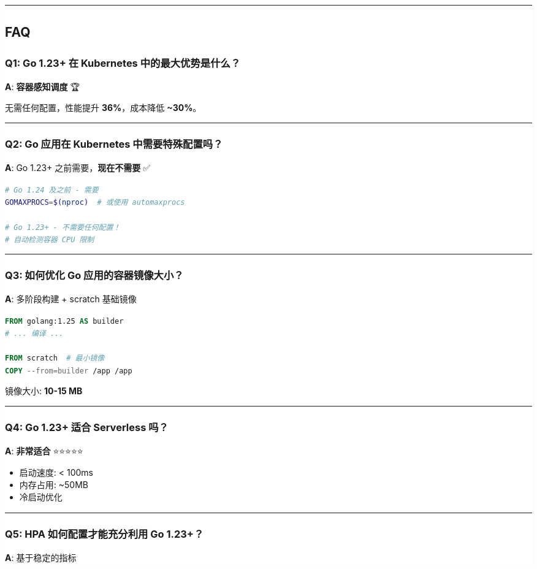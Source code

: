 
---

## FAQ

### Q1: Go 1.23+ 在 Kubernetes 中的最大优势是什么？

**A**: **容器感知调度** 🏆

无需任何配置，性能提升 **36%**，成本降低 **~30%**。

---

### Q2: Go 应用在 Kubernetes 中需要特殊配置吗？

**A**: Go 1.23+ 之前需要，**现在不需要** ✅

```bash
# Go 1.24 及之前 - 需要
GOMAXPROCS=$(nproc)  # 或使用 automaxprocs

# Go 1.23+ - 不需要任何配置！
# 自动检测容器 CPU 限制
```

---

### Q3: 如何优化 Go 应用的容器镜像大小？

**A**: 多阶段构建 + scratch 基础镜像

```dockerfile
FROM golang:1.25 AS builder
# ... 编译 ...

FROM scratch  # 最小镜像
COPY --from=builder /app /app
```

镜像大小: **10-15 MB**

---

### Q4: Go 1.23+ 适合 Serverless 吗？

**A**: **非常适合** ⭐⭐⭐⭐⭐

- 启动速度: < 100ms
- 内存占用: ~50MB
- 冷启动优化

---

### Q5: HPA 如何配置才能充分利用 Go 1.23+？

**A**: 基于稳定的指标
